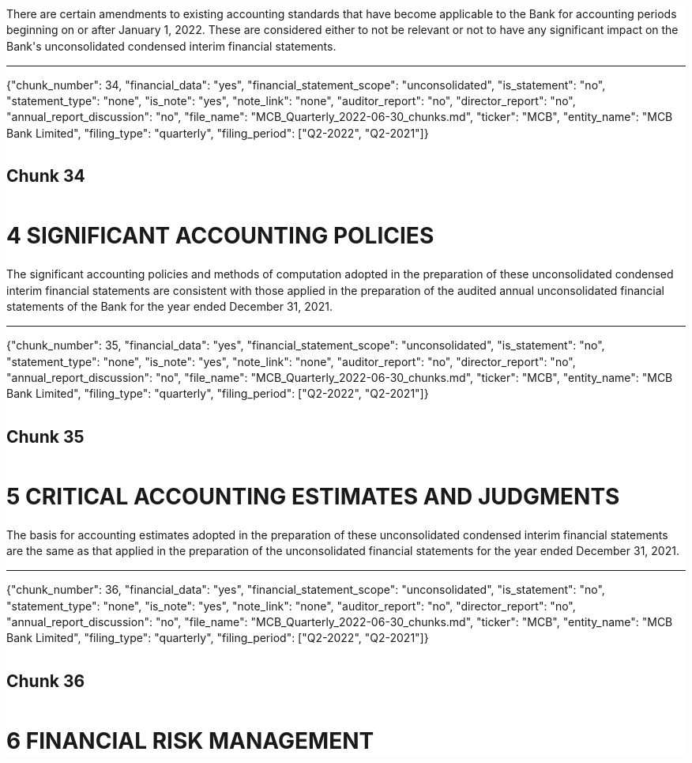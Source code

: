 There are certain amendments to existing accounting standards that have become applicable to the Bank for accounting periods beginning on or after January 1, 2022. These are considered either to not be relevant or not to have any significant impact on the Bank's unconsolidated condensed interim financial statements.

---

{"chunk_number": 34, "financial_data": "yes", "financial_statement_scope": "unconsolidated", "is_statement": "no", "statement_type": "none", "is_note": "yes", "note_link": "none", "auditor_report": "no", "director_report": "no", "annual_report_discussion": "no", "file_name": "MCB_Quarterly_2022-06-30_chunks.md", "ticker": "MCB", "entity_name": "MCB Bank Limited", "filing_type": "quarterly", "filing_period": ["Q2-2022", "Q2-2021"]}
## Chunk 34


# 4 SIGNIFICANT ACCOUNTING POLICIES

The significant accounting policies and methods of computation adopted in the preparation of these unconsolidated condensed interim financial statements are consistent with those applied in the preparation of the audited annual unconsolidated financial statements of the Bank for the year ended December 31, 2021.

---

{"chunk_number": 35, "financial_data": "yes", "financial_statement_scope": "unconsolidated", "is_statement": "no", "statement_type": "none", "is_note": "yes", "note_link": "none", "auditor_report": "no", "director_report": "no", "annual_report_discussion": "no", "file_name": "MCB_Quarterly_2022-06-30_chunks.md", "ticker": "MCB", "entity_name": "MCB Bank Limited", "filing_type": "quarterly", "filing_period": ["Q2-2022", "Q2-2021"]}
## Chunk 35


# 5 CRITICAL ACCOUNTING ESTIMATES AND JUDGMENTS

The basis for accounting estimates adopted in the preparation of these unconsolidated condensed interim financial statements are the same as that applied in the preparation of the unconsolidated financial statements for the year ended December 31, 2021.

---

{"chunk_number": 36, "financial_data": "yes", "financial_statement_scope": "unconsolidated", "is_statement": "no", "statement_type": "none", "is_note": "yes", "note_link": "none", "auditor_report": "no", "director_report": "no", "annual_report_discussion": "no", "file_name": "MCB_Quarterly_2022-06-30_chunks.md", "ticker": "MCB", "entity_name": "MCB Bank Limited", "filing_type": "quarterly", "filing_period": ["Q2-2022", "Q2-2021"]}
## Chunk 36


# 6 FINANCIAL RISK MANAGEMENT
